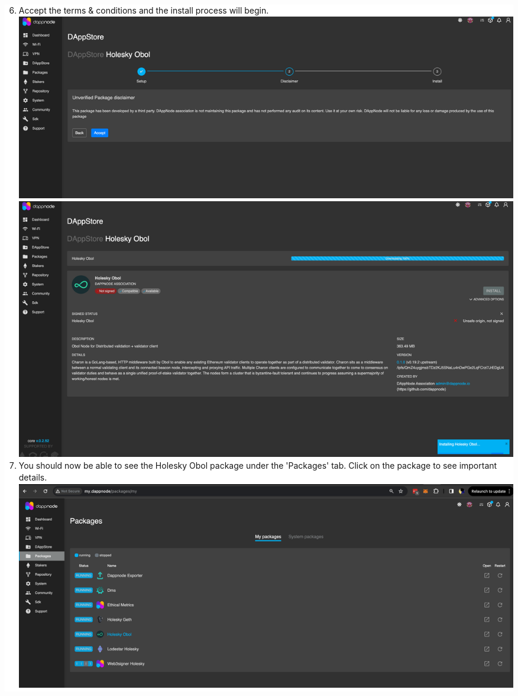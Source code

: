 6. Accept the terms & conditions and the install process will begin. ![Accept terms and conditions](https://github.com/ObolNetwork/obol-docs/blob/main/img/TermsAndConditions.png) ![Package Installing](https://github.com/ObolNetwork/obol-docs/blob/main/img/PackageInstalling.png)
7. You should now be able to see the Holesky Obol package under the 'Packages' tab. Click on the package to see important details. ![Go to packages tab](https://github.com/ObolNetwork/obol-docs/blob/main/img/PackagesTab.png)